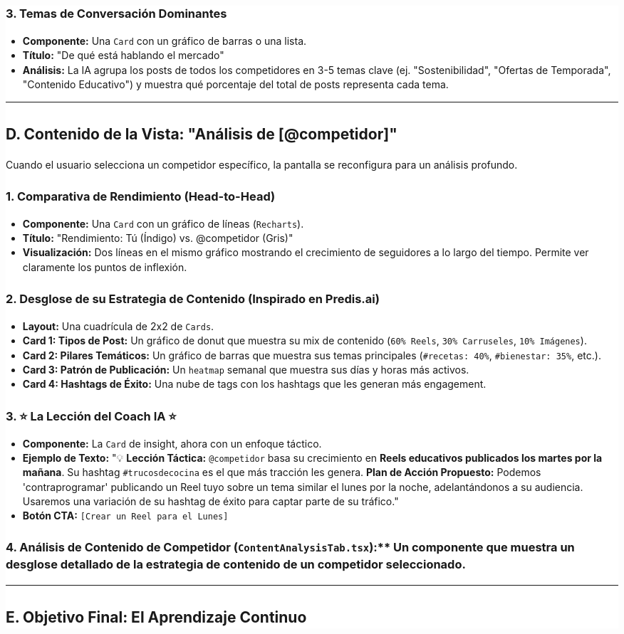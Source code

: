### 3. Temas de Conversación Dominantes
-   **Componente:** Una `Card` con un gráfico de barras o una lista.
-   **Título:** "De qué está hablando el mercado"
-   **Análisis:** La IA agrupa los posts de todos los competidores en 3-5 temas clave (ej. "Sostenibilidad", "Ofertas de Temporada", "Contenido Educativo") y muestra qué porcentaje del total de posts representa cada tema.

---

## D. Contenido de la Vista: "Análisis de [@competidor]"

Cuando el usuario selecciona un competidor específico, la pantalla se reconfigura para un análisis profundo.

### 1. Comparativa de Rendimiento (Head-to-Head)
-   **Componente:** Una `Card` con un gráfico de líneas (`Recharts`).
-   **Título:** "Rendimiento: Tú (Índigo) vs. @competidor (Gris)"
-   **Visualización:** Dos líneas en el mismo gráfico mostrando el crecimiento de seguidores a lo largo del tiempo. Permite ver claramente los puntos de inflexión.

### 2. Desglose de su Estrategia de Contenido (Inspirado en Predis.ai)
-   **Layout:** Una cuadrícula de 2x2 de `Cards`.
-   **Card 1: Tipos de Post:** Un gráfico de donut que muestra su mix de contenido (`60% Reels`, `30% Carruseles`, `10% Imágenes`).
-   **Card 2: Pilares Temáticos:** Un gráfico de barras que muestra sus temas principales (`#recetas: 40%`, `#bienestar: 35%`, etc.).
-   **Card 3: Patrón de Publicación:** Un `heatmap` semanal que muestra sus días y horas más activos.
-   **Card 4: Hashtags de Éxito:** Una nube de tags con los hashtags que les generan más engagement.

### 3. ⭐ La Lección del Coach IA ⭐
-   **Componente:** La `Card` de insight, ahora con un enfoque táctico.
-   **Ejemplo de Texto:** "💡 **Lección Táctica:** `@competidor` basa su crecimiento en **Reels educativos publicados los martes por la mañana**. Su hashtag `#trucosdecocina` es el que más tracción les genera. **Plan de Acción Propuesto:** Podemos 'contraprogramar' publicando un Reel tuyo sobre un tema similar el lunes por la noche, adelantándonos a su audiencia. Usaremos una variación de su hashtag de éxito para captar parte de su tráfico."
-   **Botón CTA:** `[Crear un Reel para el Lunes]`

### 4. Análisis de Contenido de Competidor (`ContentAnalysisTab.tsx`):** Un componente que muestra un desglose detallado de la estrategia de contenido de un competidor seleccionado.

---

## E. Objetivo Final: El Aprendizaje Continuo

